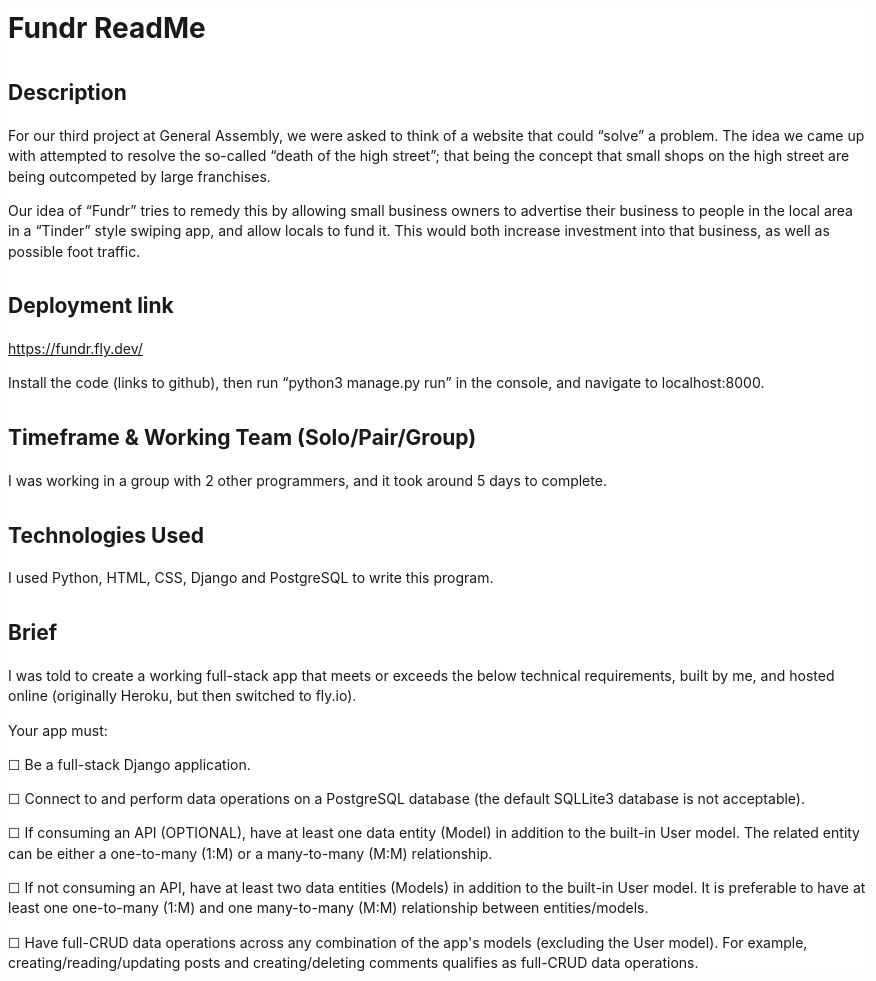 # Fundr ReadMe


## Description

For our third project at General Assembly, we were asked to think of a website that could “solve” a problem. The idea we came up with attempted to resolve the so-called “death of the high street”; that being the concept that small shops on the high street are being outcompeted by large franchises.

Our idea of “Fundr” tries to remedy this by allowing small business owners to advertise their business to people in the local area in a “Tinder” style swiping app, and allow locals to fund it. This would both increase investment into that business, as well as possible foot traffic. 

## Deployment link

https://fundr.fly.dev/

Install the code (links to github), then run “python3 manage.py run” in the console, and navigate to localhost:8000.


## Timeframe & Working Team (Solo/Pair/Group)

I was working in a group with 2 other programmers, and it took around 5 days to complete.



## Technologies Used

I used Python, HTML, CSS, Django and PostgreSQL to write this program.



## Brief

I was told to create a working full-stack app that meets or exceeds the below technical requirements, built by me, and hosted online (originally Heroku, but then switched to fly.io).

Your app must:

☐ Be a full-stack Django application.

☐ Connect to and perform data operations on a PostgreSQL database (the default SQLLite3 database is not acceptable).

☐ If consuming an API (OPTIONAL), have at least one data entity (Model) in addition to the built-in User model. The related entity can be either a one-to-many (1:M) or a many-to-many (M:M) relationship.

☐ If not consuming an API, have at least two data entities (Models) in addition to the built-in User model. It is preferable to have at least one one-to-many (1:M) and one many-to-many (M:M) relationship between entities/models.

☐ Have full-CRUD data operations across any combination of the app's models (excluding the User model). For example, creating/reading/updating posts and creating/deleting comments qualifies as full-CRUD data operations.
